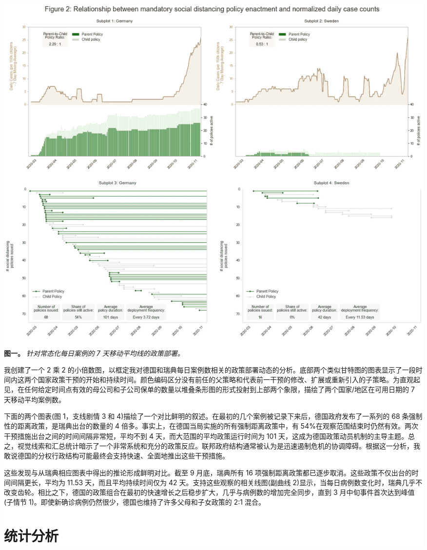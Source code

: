 ![](img/8fbe9d7ff65ea0d7b4d8d0c3855ea710.png)![](img/1d5d90b755001f24dc9c38d9e579af44.png)

**图一。** *针对常态化每日案例的 7 天移动平均线的政策部署。*

我创建了一个 2 乘 2 的小倍数图，以框定我对德国和瑞典每日案例数相关的政策部署动态的分析。底部两个类似甘特图的图表显示了一段时间内这两个国家政策干预的开始和持续时间。颜色编码区分没有前任的父策略和代表前一干预的修改、扩展或重新引入的子策略。为直观起见，在任何给定时间点有效的母公司和子公司保单的数量以堆叠条形图的形式投射到上部两个象限，描绘了两个国家/地区在可用日期的 7 天移动平均案例数。

下面的两个图表(图 1，支线剧情 3 和 4)描绘了一个对比鲜明的叙述。在最初的几个案例被记录下来后，德国政府发布了一系列的 68 条强制性的距离政策，是瑞典出台的数量的 4 倍多。事实上，在德国当局实施的所有强制距离政策中，有 54%在观察范围结束时仍然有效。两次干预措施出台之间的时间间隔非常短，平均不到 4 天，而大范围的平均政策运行时间为 101 天，这成为德国政策动员机制的主导主题。总之，视觉线索和汇总统计暗示了一个非常系统和充分的政策反应。联邦政府结构通常被认为是迅速遏制危机的协调障碍。根据这一分析，我敢说德国的分权行政结构可能最终会支持快速、全面地推出这些干预措施。

这些发现与从瑞典相应图表中得出的推论形成鲜明对比。截至 9 月底，瑞典所有 16 项强制距离政策都已逐步取消。这些政策不仅出台的时间间隔更长，平均为 11.53 天，而且平均持续时间仅为 42 天。支持这些观察的相关线图(副曲线 2)显示，当每日病例数变化时，瑞典几乎不改变齿轮。相比之下，德国的政策组合在最初的快速增长之后稳步扩大，几乎与病例数的增加完全同步，直到 3 月中旬事件首次达到峰值(子情节 1)。即使新确诊病例仍然很少，德国也维持了许多父母和子女政策的 2:1 混合。

# **统计分析**
